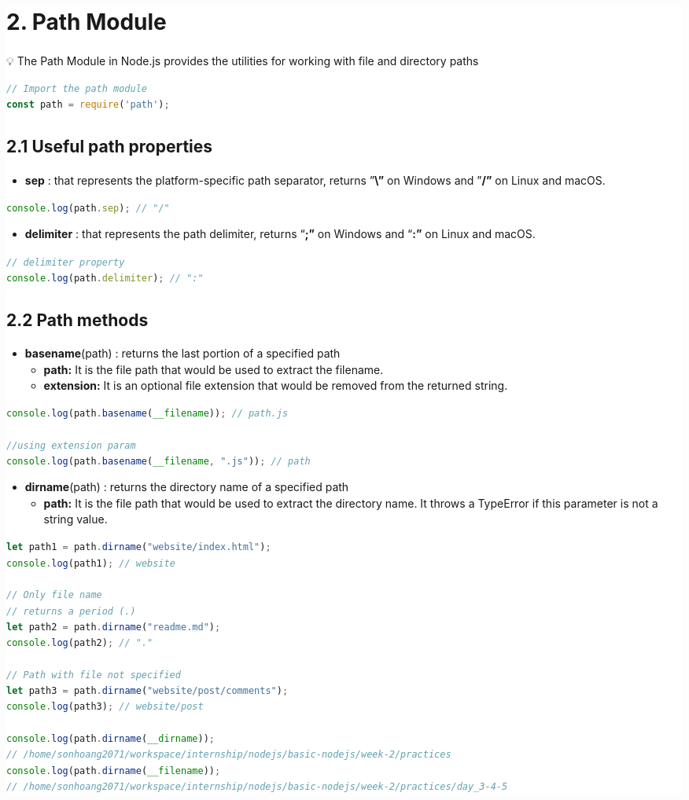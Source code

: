 # 2. Path Module

<aside>
💡 The Path Module in Node.js provides the utilities for working with file and directory paths

</aside>

```jsx
// Import the path module
const path = require('path');
```

## 2.1 **Useful path properties**

- **sep** : that represents the platform-specific path separator,  returns ”**\”** on Windows and ”**/”** on Linux and macOS.

```jsx
console.log(path.sep); // "/"
```

- **delimiter** : that represents the path delimiter, returns “**;”** on Windows and “**:”** on Linux and macOS.

```jsx
// delimiter property
console.log(path.delimiter); // ":"
```

## 2.2 P**ath methods**

- **basename**(path) :  returns the last portion of a specified path
    - **path:** It is the file path that would be used to extract the filename.
    - **extension:** It is an optional file extension that would be removed from the returned string.

```jsx
console.log(path.basename(__filename)); // path.js

//using extension param
console.log(path.basename(__filename, ".js")); // path
```

- **dirname**(path) : returns the directory name of a specified path
    - **path:** It is the file path that would be used to extract the directory name. It throws a TypeError if this parameter is not a string value.

```jsx
let path1 = path.dirname("website/index.html");
console.log(path1); // website

// Only file name
// returns a period (.)
let path2 = path.dirname("readme.md");
console.log(path2); // "."

// Path with file not specified
let path3 = path.dirname("website/post/comments");
console.log(path3); // website/post

console.log(path.dirname(__dirname));
// /home/sonhoang2071/workspace/internship/nodejs/basic-nodejs/week-2/practices
console.log(path.dirname(__filename));
// /home/sonhoang2071/workspace/internship/nodejs/basic-nodejs/week-2/practices/day_3-4-5
```
